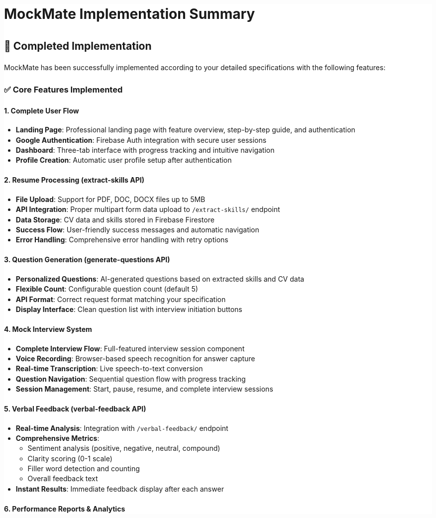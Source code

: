# MockMate Implementation Summary

## 🎯 Completed Implementation

MockMate has been successfully implemented according to your detailed specifications with the following features:

### ✅ Core Features Implemented

#### 1. **Complete User Flow**

- **Landing Page**: Professional landing page with feature overview, step-by-step guide, and authentication
- **Google Authentication**: Firebase Auth integration with secure user sessions
- **Dashboard**: Three-tab interface with progress tracking and intuitive navigation
- **Profile Creation**: Automatic user profile setup after authentication

#### 2. **Resume Processing (extract-skills API)**

- **File Upload**: Support for PDF, DOC, DOCX files up to 5MB
- **API Integration**: Proper multipart form data upload to `/extract-skills/` endpoint
- **Data Storage**: CV data and skills stored in Firebase Firestore
- **Success Flow**: User-friendly success messages and automatic navigation
- **Error Handling**: Comprehensive error handling with retry options

#### 3. **Question Generation (generate-questions API)**

- **Personalized Questions**: AI-generated questions based on extracted skills and CV data
- **Flexible Count**: Configurable question count (default 5)
- **API Format**: Correct request format matching your specification
- **Display Interface**: Clean question list with interview initiation buttons

#### 4. **Mock Interview System**

- **Complete Interview Flow**: Full-featured interview session component
- **Voice Recording**: Browser-based speech recognition for answer capture
- **Real-time Transcription**: Live speech-to-text conversion
- **Question Navigation**: Sequential question flow with progress tracking
- **Session Management**: Start, pause, resume, and complete interview sessions

#### 5. **Verbal Feedback (verbal-feedback API)**

- **Real-time Analysis**: Integration with `/verbal-feedback/` endpoint
- **Comprehensive Metrics**:
  - Sentiment analysis (positive, negative, neutral, compound)
  - Clarity scoring (0-1 scale)
  - Filler word detection and counting
  - Overall feedback text
- **Instant Results**: Immediate feedback display after each answer

#### 6. **Performance Reports & Analytics**
